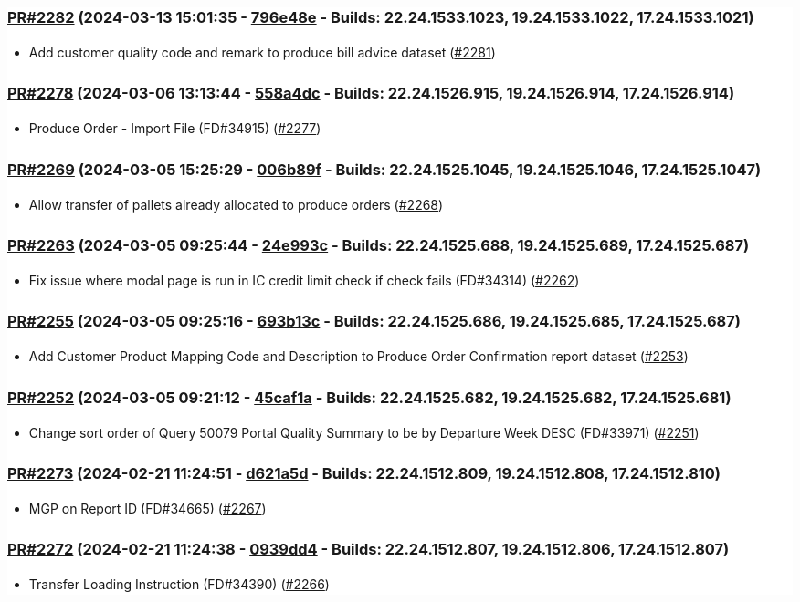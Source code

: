 ### [PR#2282](https://github.com/lincza/Linc-ProduceLinc/pull/2282) (2024-03-13 15:01:35 - [796e48e](https://github.com/lincza/Linc-ProduceLinc/commit/796e48e) - Builds: 22.24.1533.1023, 19.24.1533.1022, 17.24.1533.1021)
- Add customer quality code and remark to produce bill advice dataset ([#2281](https://github.com/lincza/Linc-ProduceLinc/issues/2281))

### [PR#2278](https://github.com/lincza/Linc-ProduceLinc/pull/2278) (2024-03-06 13:13:44 - [558a4dc](https://github.com/lincza/Linc-ProduceLinc/commit/558a4dc) - Builds: 22.24.1526.915, 19.24.1526.914, 17.24.1526.914)
- Produce Order - Import File (FD#34915) ([#2277](https://github.com/lincza/Linc-ProduceLinc/issues/2277))

### [PR#2269](https://github.com/lincza/Linc-ProduceLinc/pull/2269) (2024-03-05 15:25:29 - [006b89f](https://github.com/lincza/Linc-ProduceLinc/commit/006b89f) - Builds: 22.24.1525.1045, 19.24.1525.1046, 17.24.1525.1047)
- Allow transfer of pallets already allocated to produce orders ([#2268](https://github.com/lincza/Linc-ProduceLinc/issues/2268))

### [PR#2263](https://github.com/lincza/Linc-ProduceLinc/pull/2263) (2024-03-05 09:25:44 - [24e993c](https://github.com/lincza/Linc-ProduceLinc/commit/24e993c) - Builds: 22.24.1525.688, 19.24.1525.689, 17.24.1525.687)
- Fix issue where modal page is run in IC credit limit check if check fails (FD#34314) ([#2262](https://github.com/lincza/Linc-ProduceLinc/issues/2262))

### [PR#2255](https://github.com/lincza/Linc-ProduceLinc/pull/2255) (2024-03-05 09:25:16 - [693b13c](https://github.com/lincza/Linc-ProduceLinc/commit/693b13c) - Builds: 22.24.1525.686, 19.24.1525.685, 17.24.1525.687)
- Add Customer Product Mapping Code and Description to Produce Order Confirmation report dataset ([#2253](https://github.com/lincza/Linc-ProduceLinc/issues/2253))

### [PR#2252](https://github.com/lincza/Linc-ProduceLinc/pull/2252) (2024-03-05 09:21:12 - [45caf1a](https://github.com/lincza/Linc-ProduceLinc/commit/45caf1a) - Builds: 22.24.1525.682, 19.24.1525.682, 17.24.1525.681)
- Change sort order of Query 50079 Portal Quality Summary to be by Departure Week DESC (FD#33971) ([#2251](https://github.com/lincza/Linc-ProduceLinc/issues/2251))

### [PR#2273](https://github.com/lincza/Linc-ProduceLinc/pull/2273) (2024-02-21 11:24:51 - [d621a5d](https://github.com/lincza/Linc-ProduceLinc/commit/d621a5d) - Builds: 22.24.1512.809, 19.24.1512.808, 17.24.1512.810)
- MGP on Report ID (FD#34665) ([#2267](https://github.com/lincza/Linc-ProduceLinc/issues/2267))

### [PR#2272](https://github.com/lincza/Linc-ProduceLinc/pull/2272) (2024-02-21 11:24:38 - [0939dd4](https://github.com/lincza/Linc-ProduceLinc/commit/0939dd4) - Builds: 22.24.1512.807, 19.24.1512.806, 17.24.1512.807)
- Transfer Loading Instruction (FD#34390) ([#2266](https://github.com/lincza/Linc-ProduceLinc/issues/2266))

